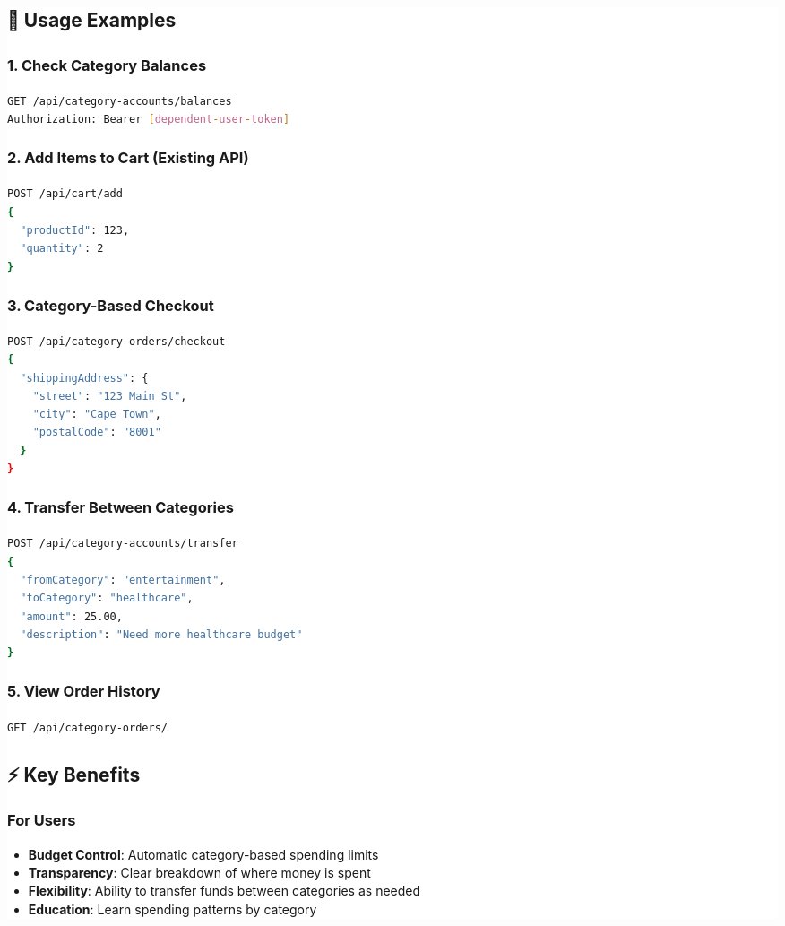 ## 🚀 Usage Examples

### 1. Check Category Balances
```bash
GET /api/category-accounts/balances
Authorization: Bearer [dependent-user-token]
```

### 2. Add Items to Cart (Existing API)
```bash  
POST /api/cart/add
{
  "productId": 123,
  "quantity": 2
}
```

### 3. Category-Based Checkout
```bash
POST /api/category-orders/checkout  
{
  "shippingAddress": {
    "street": "123 Main St",
    "city": "Cape Town",
    "postalCode": "8001"
  }
}
```

### 4. Transfer Between Categories
```bash
POST /api/category-accounts/transfer
{
  "fromCategory": "entertainment",
  "toCategory": "healthcare",
  "amount": 25.00,
  "description": "Need more healthcare budget"
}
```

### 5. View Order History
```bash
GET /api/category-orders/
```

## ⚡ Key Benefits

### For Users
- **Budget Control**: Automatic category-based spending limits
- **Transparency**: Clear breakdown of where money is spent
- **Flexibility**: Ability to transfer funds between categories as needed
- **Education**: Learn spending patterns by category
